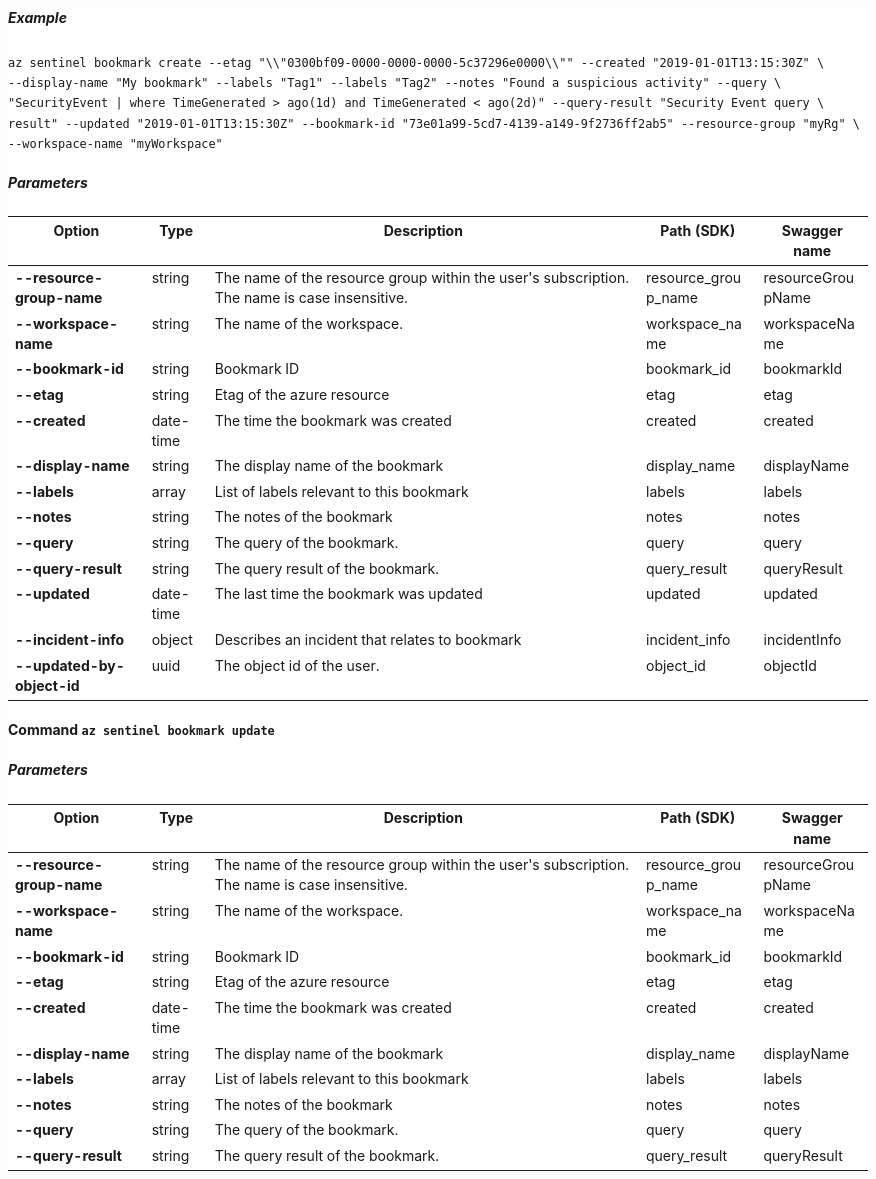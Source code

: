 ##### <a name="ExamplesBookmarksCreateOrUpdate#Create">Example</a>
```
az sentinel bookmark create --etag "\\"0300bf09-0000-0000-0000-5c37296e0000\\"" --created "2019-01-01T13:15:30Z" \
--display-name "My bookmark" --labels "Tag1" --labels "Tag2" --notes "Found a suspicious activity" --query \
"SecurityEvent | where TimeGenerated > ago(1d) and TimeGenerated < ago(2d)" --query-result "Security Event query \
result" --updated "2019-01-01T13:15:30Z" --bookmark-id "73e01a99-5cd7-4139-a149-9f2736ff2ab5" --resource-group "myRg" \
--workspace-name "myWorkspace"
```
##### <a name="ParametersBookmarksCreateOrUpdate#Create">Parameters</a> 
|Option|Type|Description|Path (SDK)|Swagger name|
|------|----|-----------|----------|------------|
|**--resource-group-name**|string|The name of the resource group within the user's subscription. The name is case insensitive.|resource_group_name|resourceGroupName|
|**--workspace-name**|string|The name of the workspace.|workspace_name|workspaceName|
|**--bookmark-id**|string|Bookmark ID|bookmark_id|bookmarkId|
|**--etag**|string|Etag of the azure resource|etag|etag|
|**--created**|date-time|The time the bookmark was created|created|created|
|**--display-name**|string|The display name of the bookmark|display_name|displayName|
|**--labels**|array|List of labels relevant to this bookmark|labels|labels|
|**--notes**|string|The notes of the bookmark|notes|notes|
|**--query**|string|The query of the bookmark.|query|query|
|**--query-result**|string|The query result of the bookmark.|query_result|queryResult|
|**--updated**|date-time|The last time the bookmark was updated|updated|updated|
|**--incident-info**|object|Describes an incident that relates to bookmark|incident_info|incidentInfo|
|**--updated-by-object-id**|uuid|The object id of the user.|object_id|objectId|

#### <a name="BookmarksCreateOrUpdate#Update">Command `az sentinel bookmark update`</a>

##### <a name="ParametersBookmarksCreateOrUpdate#Update">Parameters</a> 
|Option|Type|Description|Path (SDK)|Swagger name|
|------|----|-----------|----------|------------|
|**--resource-group-name**|string|The name of the resource group within the user's subscription. The name is case insensitive.|resource_group_name|resourceGroupName|
|**--workspace-name**|string|The name of the workspace.|workspace_name|workspaceName|
|**--bookmark-id**|string|Bookmark ID|bookmark_id|bookmarkId|
|**--etag**|string|Etag of the azure resource|etag|etag|
|**--created**|date-time|The time the bookmark was created|created|created|
|**--display-name**|string|The display name of the bookmark|display_name|displayName|
|**--labels**|array|List of labels relevant to this bookmark|labels|labels|
|**--notes**|string|The notes of the bookmark|notes|notes|
|**--query**|string|The query of the bookmark.|query|query|
|**--query-result**|string|The query result of the bookmark.|query_result|queryResult|